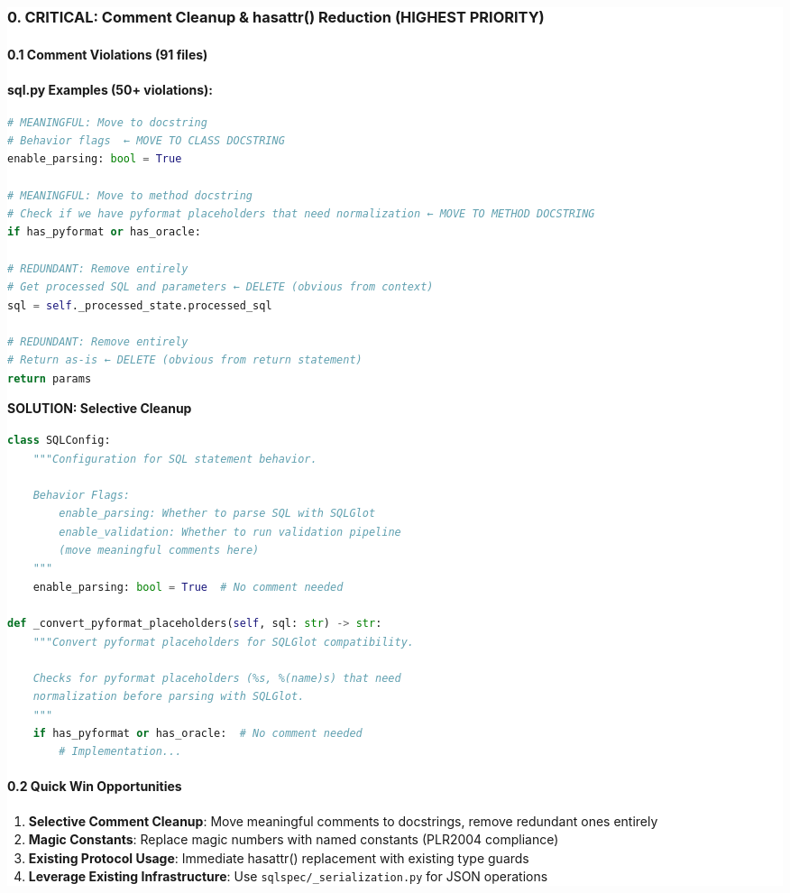 ### 0. **CRITICAL: Comment Cleanup & hasattr() Reduction (HIGHEST PRIORITY)**

#### **0.1 Comment Violations (91 files)**

**sql.py Examples (50+ violations):**

```python
# MEANINGFUL: Move to docstring
# Behavior flags  ← MOVE TO CLASS DOCSTRING
enable_parsing: bool = True

# MEANINGFUL: Move to method docstring
# Check if we have pyformat placeholders that need normalization ← MOVE TO METHOD DOCSTRING
if has_pyformat or has_oracle:

# REDUNDANT: Remove entirely
# Get processed SQL and parameters ← DELETE (obvious from context)
sql = self._processed_state.processed_sql

# REDUNDANT: Remove entirely
# Return as-is ← DELETE (obvious from return statement)
return params
```

**SOLUTION: Selective Cleanup**

```python
class SQLConfig:
    """Configuration for SQL statement behavior.

    Behavior Flags:
        enable_parsing: Whether to parse SQL with SQLGlot
        enable_validation: Whether to run validation pipeline
        (move meaningful comments here)
    """
    enable_parsing: bool = True  # No comment needed

def _convert_pyformat_placeholders(self, sql: str) -> str:
    """Convert pyformat placeholders for SQLGlot compatibility.

    Checks for pyformat placeholders (%s, %(name)s) that need
    normalization before parsing with SQLGlot.
    """
    if has_pyformat or has_oracle:  # No comment needed
        # Implementation...
```

#### **0.2 Quick Win Opportunities**

1. **Selective Comment Cleanup**: Move meaningful comments to docstrings, remove redundant ones entirely
2. **Magic Constants**: Replace magic numbers with named constants (PLR2004 compliance)
3. **Existing Protocol Usage**: Immediate hasattr() replacement with existing type guards
4. **Leverage Existing Infrastructure**: Use `sqlspec/_serialization.py` for JSON operations
